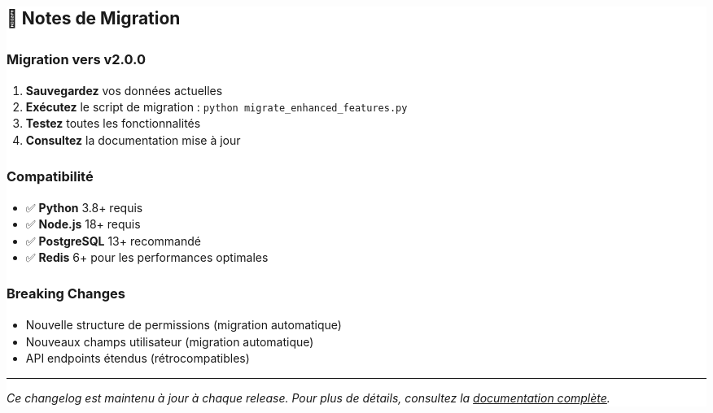## 📝 **Notes de Migration**

### **Migration vers v2.0.0**
1. **Sauvegardez** vos données actuelles
2. **Exécutez** le script de migration : `python migrate_enhanced_features.py`
3. **Testez** toutes les fonctionnalités
4. **Consultez** la documentation mise à jour

### **Compatibilité**
- ✅ **Python** 3.8+ requis
- ✅ **Node.js** 18+ requis
- ✅ **PostgreSQL** 13+ recommandé
- ✅ **Redis** 6+ pour les performances optimales

### **Breaking Changes**
- Nouvelle structure de permissions (migration automatique)
- Nouveaux champs utilisateur (migration automatique)
- API endpoints étendus (rétrocompatibles)

---

*Ce changelog est maintenu à jour à chaque release. Pour plus de détails, consultez la [documentation complète](./NOUVELLES_FONCTIONNALITES.md).*

